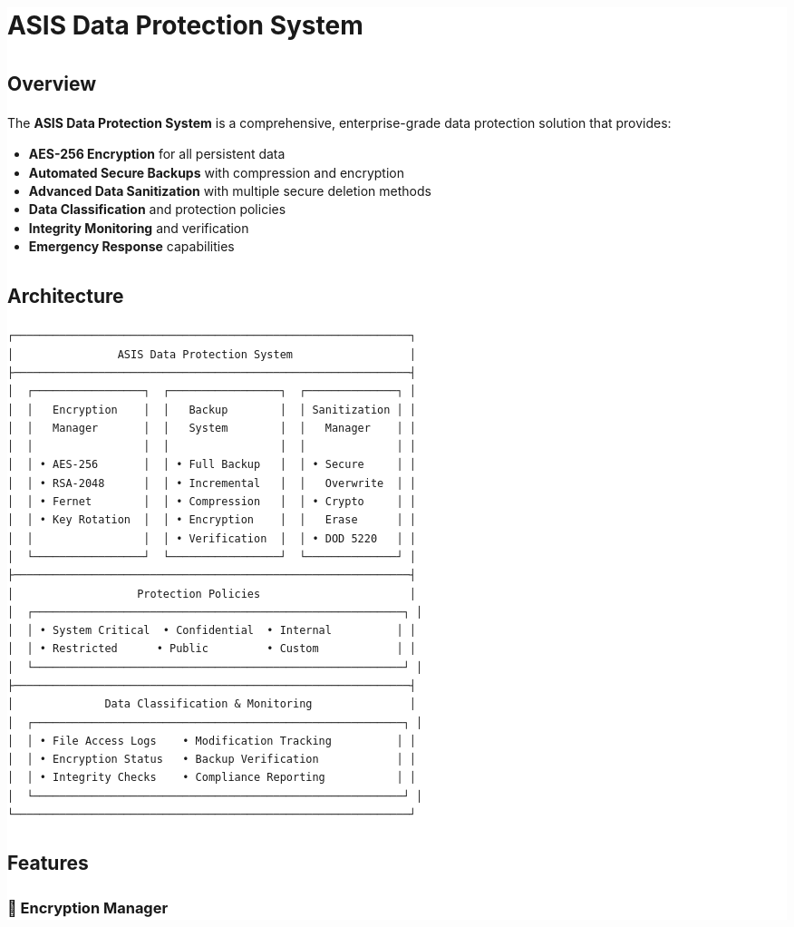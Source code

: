 # ASIS Data Protection System

## Overview

The **ASIS Data Protection System** is a comprehensive, enterprise-grade data protection solution that provides:

- **AES-256 Encryption** for all persistent data
- **Automated Secure Backups** with compression and encryption
- **Advanced Data Sanitization** with multiple secure deletion methods
- **Data Classification** and protection policies
- **Integrity Monitoring** and verification
- **Emergency Response** capabilities

## Architecture

```
┌─────────────────────────────────────────────────────────────┐
│                ASIS Data Protection System                  │
├─────────────────────────────────────────────────────────────┤
│  ┌─────────────────┐  ┌─────────────────┐  ┌──────────────┐ │
│  │   Encryption    │  │   Backup        │  │ Sanitization │ │
│  │   Manager       │  │   System        │  │   Manager    │ │
│  │                 │  │                 │  │              │ │
│  │ • AES-256       │  │ • Full Backup   │  │ • Secure     │ │
│  │ • RSA-2048      │  │ • Incremental   │  │   Overwrite  │ │
│  │ • Fernet        │  │ • Compression   │  │ • Crypto     │ │
│  │ • Key Rotation  │  │ • Encryption    │  │   Erase      │ │
│  │                 │  │ • Verification  │  │ • DOD 5220   │ │
│  └─────────────────┘  └─────────────────┘  └──────────────┘ │
├─────────────────────────────────────────────────────────────┤
│                   Protection Policies                       │
│  ┌─────────────────────────────────────────────────────────┐ │
│  │ • System Critical  • Confidential  • Internal          │ │
│  │ • Restricted      • Public         • Custom            │ │
│  └─────────────────────────────────────────────────────────┘ │
├─────────────────────────────────────────────────────────────┤
│              Data Classification & Monitoring               │
│  ┌─────────────────────────────────────────────────────────┐ │
│  │ • File Access Logs    • Modification Tracking          │ │
│  │ • Encryption Status   • Backup Verification            │ │
│  │ • Integrity Checks    • Compliance Reporting           │ │
│  └─────────────────────────────────────────────────────────┘ │
└─────────────────────────────────────────────────────────────┘
```

## Features

### 🔐 Encryption Manager
